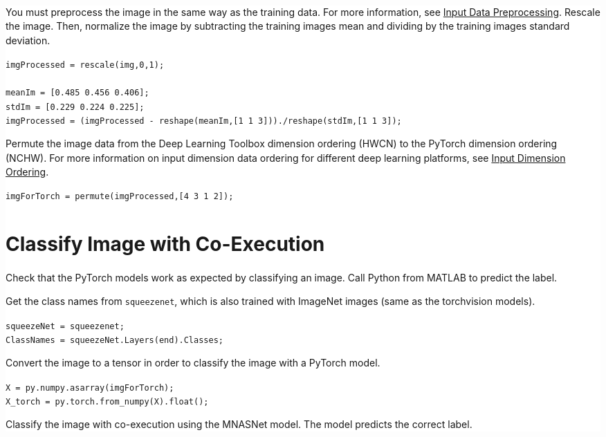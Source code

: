 

You must preprocess the image in the same way as the training data. For more information, see [Input Data Preprocessing](https://www.mathworks.com/help/deeplearning/ug/tips-on-importing-models-from-tensorflow-pytorch-and-onnx.html#mw_7d593336-5595-49a0-9bc0-184ba6cebb80). Rescale the image. Then, normalize the image by subtracting the training images mean and dividing by the training images standard deviation. 



```matlab:Code
imgProcessed = rescale(img,0,1);

meanIm = [0.485 0.456 0.406];
stdIm = [0.229 0.224 0.225];
imgProcessed = (imgProcessed - reshape(meanIm,[1 1 3]))./reshape(stdIm,[1 1 3]);
```



Permute the image data from the Deep Learning Toolbox dimension ordering (HWCN) to the PyTorch dimension ordering (NCHW). For more information on input dimension data ordering for different deep learning platforms, see [Input Dimension Ordering](https://www.mathworks.com/help/deeplearning/ug/tips-on-importing-models-from-tensorflow-pytorch-and-onnx.html#mw_ca5d4cba-9c12-4f01-8fe1-6329730c92b2).



```matlab:Code
imgForTorch = permute(imgProcessed,[4 3 1 2]);
```

# Classify Image with Co-Execution


Check that the PyTorch models work as expected by classifying an image. Call Python from MATLAB to predict the label.




Get the class names from `squeezenet`, which is also trained with ImageNet images (same as the torchvision models).



```matlab:Code
squeezeNet = squeezenet;
ClassNames = squeezeNet.Layers(end).Classes;
```



Convert the image to a tensor in order to classify the image with a PyTorch model.



```matlab:Code
X = py.numpy.asarray(imgForTorch);
X_torch = py.torch.from_numpy(X).float();
```



Classify the image with co-execution using the MNASNet model. The model predicts the correct label.
